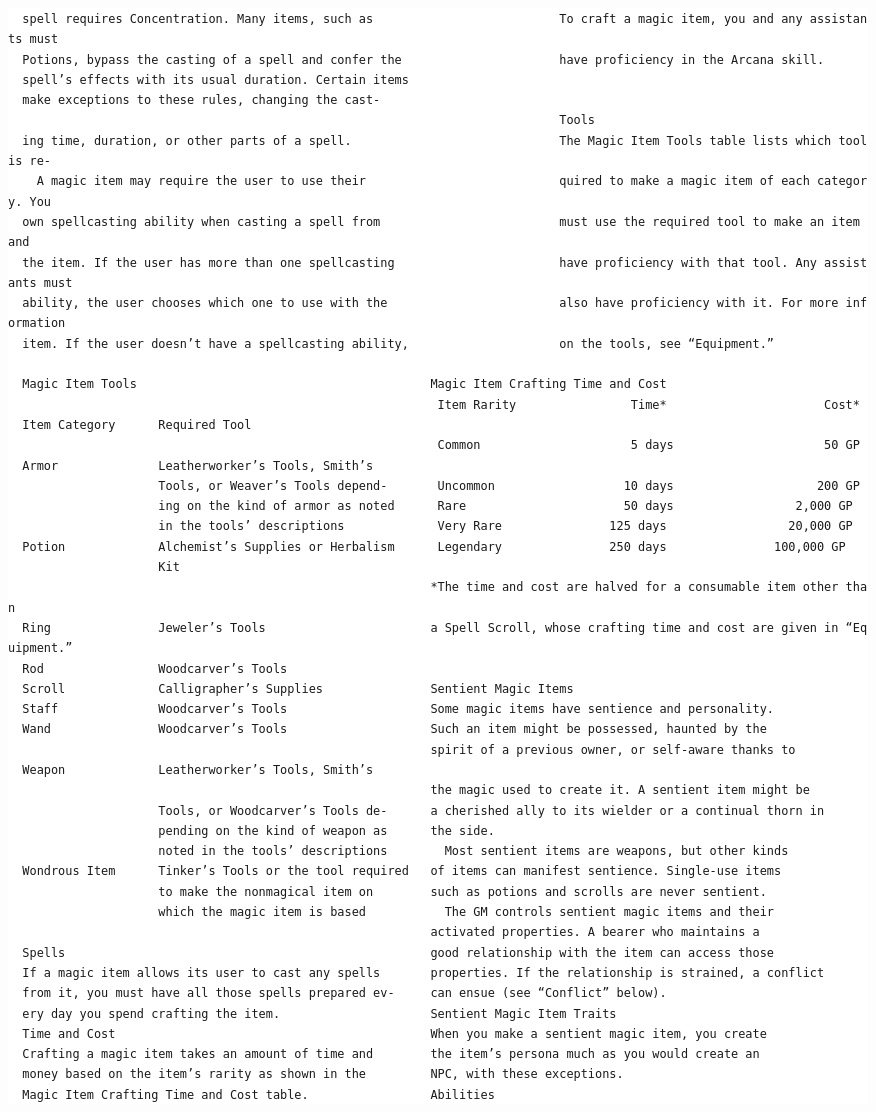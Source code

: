       spell requires Concentration. Many items, such as                          To craft a magic item, you and any assistants must
      Potions, bypass the casting of a spell and confer the                      have proficiency in the Arcana skill.
      spell’s effects with its usual duration. Certain items
      make exceptions to these rules, changing the cast-
                                                                                 Tools
      ing time, duration, or other parts of a spell.                             The Magic Item Tools table lists which tool is re-
        A magic item may require the user to use their                           quired to make a magic item of each category. You
      own spellcasting ability when casting a spell from                         must use the required tool to make an item and
      the item. If the user has more than one spellcasting                       have proficiency with that tool. Any assistants must
      ability, the user chooses which one to use with the                        also have proficiency with it. For more information
      item. If the user doesn’t have a spellcasting ability,                     on the tools, see “Equipment.”

      Magic Item Tools                                         Magic Item Crafting Time and Cost
                                                                Item Rarity                Time*                      Cost*
      Item Category      Required Tool
                                                                Common                     5 days                     50 GP
      Armor              Leatherworker’s Tools, Smith’s
                         Tools, or Weaver’s Tools depend-       Uncommon                  10 days                    200 GP
                         ing on the kind of armor as noted      Rare                      50 days                 2,000 GP
                         in the tools’ descriptions             Very Rare               125 days                 20,000 GP
      Potion             Alchemist’s Supplies or Herbalism      Legendary               250 days               100,000 GP
                         Kit
                                                               *The time and cost are halved for a consumable item other than
      Ring               Jeweler’s Tools                       a Spell Scroll, whose crafting time and cost are given in “Equipment.”
      Rod                Woodcarver’s Tools
      Scroll             Calligrapher’s Supplies               Sentient Magic Items
      Staff              Woodcarver’s Tools                    Some magic items have sentience and personality.
      Wand               Woodcarver’s Tools                    Such an item might be possessed, haunted by the
                                                               spirit of a previous owner, or self-aware thanks to
      Weapon             Leatherworker’s Tools, Smith’s
                                                               the magic used to create it. A sentient item might be
                         Tools, or Woodcarver’s Tools de-      a cherished ally to its wielder or a continual thorn in
                         pending on the kind of weapon as      the side.
                         noted in the tools’ descriptions        Most sentient items are weapons, but other kinds
      Wondrous Item      Tinker’s Tools or the tool required   of items can manifest sentience. Single-use items
                         to make the nonmagical item on        such as potions and scrolls are never sentient.
                         which the magic item is based           The GM controls sentient magic items and their
                                                               activated properties. A bearer who maintains a
      Spells                                                   good relationship with the item can access those
      If a magic item allows its user to cast any spells       properties. If the relationship is strained, a conflict
      from it, you must have all those spells prepared ev-     can ensue (see “Conflict” below).
      ery day you spend crafting the item.                     Sentient Magic Item Traits
      Time and Cost                                            When you make a sentient magic item, you create
      Crafting a magic item takes an amount of time and        the item’s persona much as you would create an
      money based on the item’s rarity as shown in the         NPC, with these exceptions.
      Magic Item Crafting Time and Cost table.                 Abilities